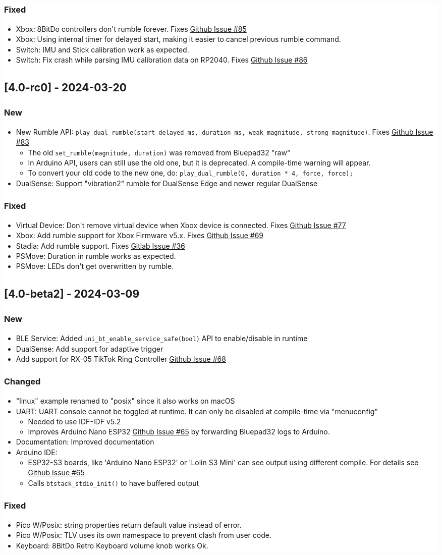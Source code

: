 ### Fixed
- Xbox: 8BitDo controllers don't rumble forever. Fixes [Github Issue #85][github_issue_85]
- Xbox: Using internal timer for delayed start, making it easier to cancel previous rumble command.
- Switch: IMU and Stick calibration work as expected.
- Switch: Fix crash while parsing IMU calibration data on RP2040. Fixes [Github Issue #86][github_issue_86]

[github_issue_85]: https://github.com/ricardoquesada/bluepad32/issues/85
[github_issue_86]: https://github.com/ricardoquesada/bluepad32/issues/86


## [4.0-rc0] - 2024-03-20
### New
- New Rumble API: `play_dual_rumble(start_delayed_ms, duration_ms, weak_magnitude, strong_magnitude)`. Fixes [Github Issue #83][github_issue_83]
  - The old `set_rumble(magnitude, duration)` was removed from Bluepad32 "raw"
  - In Arduino API, users can still use the old one, but it is deprecated. A compile-time warning will appear.
  - To convert your old code to the new one, do: `play_dual_rumble(0, duration * 4, force, force);`
- DualSense: Support "vibration2" rumble for DualSense Edge and newer regular DualSense

### Fixed
- Virtual Device: Don't remove virtual device when Xbox device is connected. Fixes [Github Issue #77][github_issue_77]
- Xbox: Add rumble support for Xbox Firmware v5.x. Fixes [Github Issue #69][github_issue_69]
- Stadia: Add rumble support. Fixes [Gitlab Issue #36][gitlab_issue_36]
- PSMove: Duration in rumble works as expected.
- PSMove: LEDs don't get overwritten by rumble.

[github_issue_69]: https://github.com/ricardoquesada/bluepad32/issues/69
[github_issue_77]: https://github.com/ricardoquesada/bluepad32/issues/77
[github_issue_83]: https://github.com/ricardoquesada/bluepad32/issues/83
[gitlab_issue_36]: https://gitlab.com/ricardoquesada/bluepad32/-/issues/36

## [4.0-beta2] - 2024-03-09
### New
- BLE Service: Added `uni_bt_enable_service_safe(bool)` API to enable/disable in runtime
- DualSense: Add support for adaptive trigger
- Add support for RX-05 TikTok Ring Controller [Github Issue #68][github_issue_68]

### Changed
- "linux" example renamed to "posix" since it also works on macOS
- UART: UART console cannot be toggled at runtime. It can only be disabled at compile-time via "menuconfig"
  - Needed to use IDF-IDF v5.2
  - Improves Arduino Nano ESP32 [Github Issue #65][github_issue_65] by forwarding Bluepad32 logs to Arduino.
- Documentation: Improved documentation
- Arduino IDE:
  - ESP32-S3 boards, like 'Arduino Nano ESP32' or 'Lolin S3 Mini' can see output using different compile. For details see [Github Issue #65][github_issue_65]
  - Calls `btstack_stdio_init()` to have buffered output

### Fixed
- Pico W/Posix: string properties return default value instead of error.
- Pico W/Posix: TLV uses its own namespace to prevent clash from user code.
- Keyboard: 8BitDo Retro Keyboard volume knob works Ok.


[bluepad32_logo]: https://github.com/ricardoquesada/bluepad32/blob/5af12059f4b93ed70c704f8736b7e437269a23ad/docs/images/bluepad32_logo_ok_280.png?raw=true
[github_issue_65]: https://github.com/ricardoquesada/bluepad32/issues/65#issuecomment-1987046804
[github_issue_68]: https://github.com/ricardoquesada/bluepad32/issues/68
[github_issue_41]: https://github.com/ricardoquesada/bluepad32/issues/41
[github_issue_42]: https://github.com/ricardoquesada/bluepad32/issues/42
[gitlab_issue_26]: https://gitlab.com/ricardoquesada/bluepad32/-/issues/26
[bluepad32-arduino-template]: https://github.com/ricardoquesada/esp-idf-arduino-bluepad32-template
[github_issue_61]: https://github.com/ricardoquesada/bluepad32/issues/61
[github_arduino_issue_8]: https://github.com/ricardoquesada/bluepad32-arduino/issues/8
[github_issue_50]: https://github.com/ricardoquesada/bluepad32/issues/50
[github_issue_48]: https://github.com/ricardoquesada/bluepad32/issues/48
[gitlab_issue_22]: https://gitlab.com/ricardoquesada/bluepad32/-/issues/22
[gitlab_issue_33]: https://gitlab.com/ricardoquesada/bluepad32/-/issues/33
[gitlab_issue_34]: https://gitlab.com/ricardoquesada/bluepad32/-/issues/34
[gitlab_issue_35]: https://gitlab.com/ricardoquesada/bluepad32/-/issues/35
[gitlab_issue_37]: https://gitlab.com/ricardoquesada/bluepad32/-/issues/37
[github_issue_44]: https://github.com/ricardoquesada/bluepad32/issues/44
[github_ba_issue_7]: https://github.com/ricardoquesada/bluepad32-arduino/issues/7
[joy2bplus]: https://github.com/ascrnet/Joy2Bplus
[gitlab_issue_28]: https://gitlab.com/ricardoquesada/bluepad32/-/issues/28
[github_issue_36]: https://github.com/ricardoquesada/bluepad32/issues/36
[bluepad32_arduino_issue5]: https://gitlab.com/ricardoquesada/bluepad32-arduino/-/issues/5
[plat_arduino.md]: https://gitlab.com/ricardoquesada/bluepad32/-/blob/main/docs/plat_arduino.md
[github_issue_25]: https://github.com/ricardoquesada/bluepad32/issues/25
[github_issue_26]: https://github.com/ricardoquesada/bluepad32/issues/26
[gitlab_bug_21]: https://gitlab.com/ricardoquesada/bluepad32/-/issues/21
[github_issue_20]: https://github.com/ricardoquesada/bluepad32/issues/20
[gitlab_uni_issue_10]: https://gitlab.com/ricardoquesada/unijoysticle2/-/issues/10
[github_issue_21]: https://github.com/ricardoquesada/bluepad32/issues/21
[supported_mice]: https://gitlab.com/ricardoquesada/bluepad32/-/blob/develop/docs/supported_mice.md
[gitlab_bug_14]: https://gitlab.com/ricardoquesada/bluepad32/-/issues/14
[gitlab_bug_15]: https://gitlab.com/ricardoquesada/bluepad32/-/issues/15
[gitlab_bp32_arduino_03]: https://gitlab.com/ricardoquesada/bluepad32-arduino/-/issues/3
[gitlab_bug_10]: https://gitlab.com/ricardoquesada/bluepad32/-/issues/10
[gitlab_bug_11]: https://gitlab.com/ricardoquesada/bluepad32/-/issues/11
[quico]: https://gitlab.com/ricardoquesada/quico